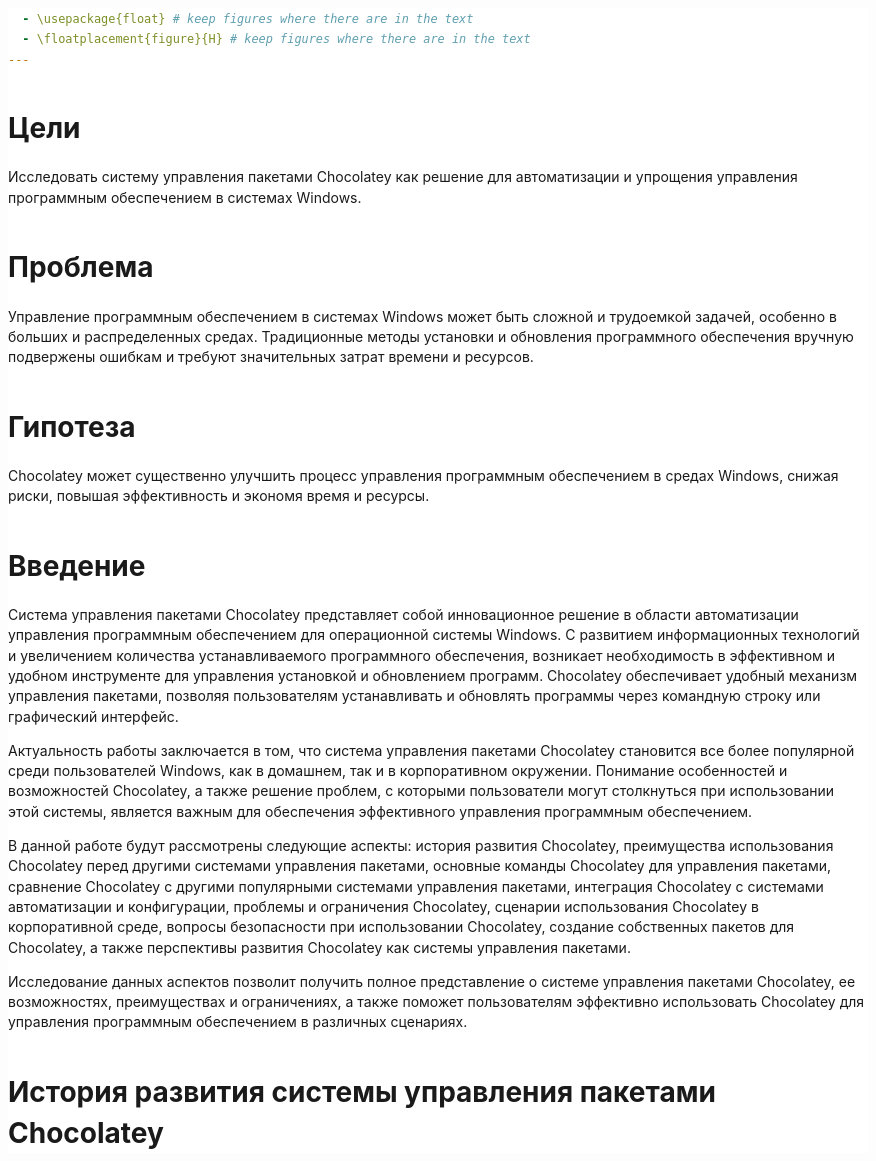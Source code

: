 ```yaml
  - \usepackage{float} # keep figures where there are in the text
  - \floatplacement{figure}{H} # keep figures where there are in the text
---
```


# Цели

Исследовать систему управления пакетами Chocolatey как решение для автоматизации и упрощения управления программным обеспечением в системах Windows.

# Проблема

Управление программным обеспечением в системах Windows может быть сложной и трудоемкой задачей, особенно в больших и распределенных средах. Традиционные методы установки и обновления программного обеспечения вручную подвержены ошибкам и требуют значительных затрат времени и ресурсов.

# Гипотеза

Chocolatey может существенно улучшить процесс управления программным обеспечением в средах Windows, снижая риски, повышая эффективность и экономя время и ресурсы.

# Введение

Система управления пакетами Chocolatey представляет собой инновационное решение в области автоматизации управления программным обеспечением для операционной системы Windows. С развитием информационных технологий и увеличением количества устанавливаемого программного обеспечения, возникает необходимость в эффективном и удобном инструменте для управления установкой и обновлением программ. Chocolatey обеспечивает удобный механизм управления пакетами, позволяя пользователям устанавливать и обновлять программы через командную строку или графический интерфейс.

Актуальность работы заключается в том, что система управления пакетами Chocolatey становится все более популярной среди пользователей Windows, как в домашнем, так и в корпоративном окружении. Понимание особенностей и возможностей Chocolatey, а также решение проблем, с которыми пользователи могут столкнуться при использовании этой системы, является важным для обеспечения эффективного управления программным обеспечением.

В данной работе будут рассмотрены следующие аспекты: история развития Chocolatey, преимущества использования Chocolatey перед другими системами управления пакетами, основные команды Chocolatey для управления пакетами, сравнение Chocolatey с другими популярными системами управления пакетами, интеграция Chocolatey с системами автоматизации и конфигурации, проблемы и ограничения Chocolatey, сценарии использования Chocolatey в корпоративной среде, вопросы безопасности при использовании Chocolatey, создание собственных пакетов для Chocolatey, а также перспективы развития Chocolatey как системы управления пакетами.

Исследование данных аспектов позволит получить полное представление о системе управления пакетами Chocolatey, ее возможностях, преимуществах и ограничениях, а также поможет пользователям эффективно использовать Chocolatey для управления программным обеспечением в различных сценариях.

# История развития системы управления пакетами Chocolatey
